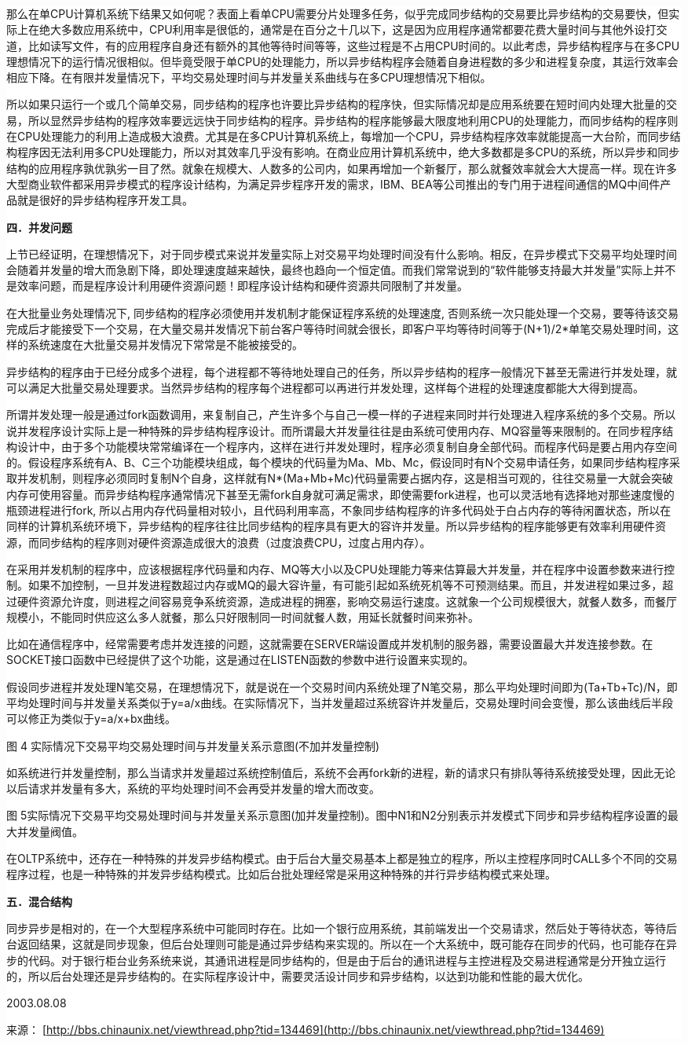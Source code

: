 
那么在单CPU计算机系统下结果又如何呢？表面上看单CPU需要分片处理多任务，似乎完成同步结构的交易要比异步结构的交易要快，但实际上在绝大多数应用系统中，CPU利用率是很低的，通常是在百分之十几以下，这是因为应用程序通常都要花费大量时间与其他外设打交道，比如读写文件，有的应用程序自身还有额外的其他等待时间等等，这些过程是不占用CPU时间的。以此考虑，异步结构程序与在多CPU理想情况下的运行情况很相似。但毕竟受限于单CPU的处理能力，所以异步结构程序会随着自身进程数的多少和进程复杂度，其运行效率会相应下降。在有限并发量情况下，平均交易处理时间与并发量关系曲线与在多CPU理想情况下相似。


所以如果只运行一个或几个简单交易，同步结构的程序也许要比异步结构的程序快，但实际情况却是应用系统要在短时间内处理大批量的交易，所以显然异步结构的程序效率要远远快于同步结构的程序。异步结构的程序能够最大限度地利用CPU的处理能力，而同步结构的程序则在CPU处理能力的利用上造成极大浪费。尤其是在多CPU计算机系统上，每增加一个CPU，异步结构程序效率就能提高一大台阶，而同步结构程序因无法利用多CPU处理能力，所以对其效率几乎没有影响。在商业应用计算机系统中，绝大多数都是多CPU的系统，所以异步和同步结构的应用程序孰优孰劣一目了然。就象在规模大、人数多的公司内，如果再增加一个新餐厅，那么就餐效率就会大大提高一样。现在许多大型商业软件都采用异步模式的程序设计结构，为满足异步程序开发的需求，IBM、BEA等公司推出的专门用于进程间通信的MQ中间件产品就是很好的异步结构程序开发工具。


**四．并发问题**

上节已经证明，在理想情况下，对于同步模式来说并发量实际上对交易平均处理时间没有什么影响。相反，在异步模式下交易平均处理时间会随着并发量的增大而急剧下降，即处理速度越来越快，最终也趋向一个恒定值。而我们常常说到的“软件能够支持最大并发量”实际上并不是效率问题，而是程序设计利用硬件资源问题！即程序设计结构和硬件资源共同限制了并发量。


在大批量业务处理情况下, 同步结构的程序必须使用并发机制才能保证程序系统的处理速度, 否则系统一次只能处理一个交易，要等待该交易完成后才能接受下一个交易，在大量交易并发情况下前台客户等待时间就会很长，即客户平均等待时间等于(N+1)/2*单笔交易处理时间，这样的系统速度在大批量交易并发情况下常常是不能被接受的。


异步结构的程序由于已经分成多个进程，每个进程都不等待地处理自己的任务，所以异步结构的程序一般情况下甚至无需进行并发处理，就可以满足大批量交易处理要求。当然异步结构的程序每个进程都可以再进行并发处理，这样每个进程的处理速度都能大大得到提高。


所谓并发处理一般是通过fork函数调用，来复制自己，产生许多个与自己一模一样的子进程来同时并行处理进入程序系统的多个交易。所以说并发程序设计实际上是一种特殊的异步结构程序设计。而所谓最大并发量往往是由系统可使用内存、MQ容量等来限制的。在同步程序结构设计中，由于多个功能模块常常编译在一个程序内，这样在进行并发处理时，程序必须复制自身全部代码。而程序代码是要占用内存空间的。假设程序系统有A、B、C三个功能模块组成，每个模块的代码量为Ma、Mb、Mc，假设同时有N个交易申请任务，如果同步结构程序采取并发机制，则程序必须同时复制N个自身，这样就有N*(Ma+Mb+Mc)代码量需要占据内存，这是相当可观的，往往交易量一大就会突破内存可使用容量。而异步结构程序通常情况下甚至无需fork自身就可满足需求，即使需要fork进程，也可以灵活地有选择地对那些速度慢的瓶颈进程进行fork, 所以占用内存代码量相对较小，且代码利用率高，不象同步结构程序的许多代码处于白占内存的等待闲置状态，所以在同样的计算机系统环境下，异步结构的程序往往比同步结构的程序具有更大的容许并发量。所以异步结构的程序能够更有效率利用硬件资源，而同步结构的程序则对硬件资源造成很大的浪费（过度浪费CPU，过度占用内存）。


在采用并发机制的程序中，应该根据程序代码量和内存、MQ等大小以及CPU处理能力等来估算最大并发量，并在程序中设置参数来进行控制。如果不加控制，一旦并发进程数超过内存或MQ的最大容许量，有可能引起如系统死机等不可预测结果。而且，并发进程如果过多，超过硬件资源允许度，则进程之间容易竞争系统资源，造成进程的拥塞，影响交易运行速度。这就象一个公司规模很大，就餐人数多，而餐厅规模小，不能同时供应这么多人就餐，那么只好限制同一时间就餐人数，用延长就餐时间来弥补。


比如在通信程序中，经常需要考虑并发连接的问题，这就需要在SERVER端设置成并发机制的服务器，需要设置最大并发连接参数。在SOCKET接口函数中已经提供了这个功能，这是通过在LISTEN函数的参数中进行设置来实现的。


假设同步进程并发处理N笔交易，在理想情况下，就是说在一个交易时间内系统处理了N笔交易，那么平均处理时间即为(Ta+Tb+Tc)/N，即平均处理时间与并发量关系类似于y=a/x曲线。在实际情况下，当并发量超过系统容许并发量后，交易处理时间会变慢，那么该曲线后半段可以修正为类似于y=a/x+bx曲线。


图 4 实际情况下交易平均交易处理时间与并发量关系示意图(不加并发量控制)


如系统进行并发量控制，那么当请求并发量超过系统控制值后，系统不会再fork新的进程，新的请求只有排队等待系统接受处理，因此无论以后请求并发量有多大，系统的平均处理时间不会再受并发量的增大而改变。


图 5实际情况下交易平均交易处理时间与并发量关系示意图(加并发量控制)。图中N1和N2分别表示并发模式下同步和异步结构程序设置的最大并发量阀值。


在OLTP系统中，还存在一种特殊的并发异步结构模式。由于后台大量交易基本上都是独立的程序，所以主控程序同时CALL多个不同的交易程序过程，也是一种特殊的并发异步结构模式。比如后台批处理经常是采用这种特殊的并行异步结构模式来处理。


**五．混合结构**

同步异步是相对的，在一个大型程序系统中可能同时存在。比如一个银行应用系统，其前端发出一个交易请求，然后处于等待状态，等待后台返回结果，这就是同步现象，但后台处理则可能是通过异步结构来实现的。所以在一个大系统中，既可能存在同步的代码，也可能存在异步的代码。对于银行柜台业务系统来说，其通讯进程是同步结构的，但是由于后台的通讯进程与主控进程及交易进程通常是分开独立运行的，所以后台处理还是异步结构的。在实际程序设计中，需要灵活设计同步和异步结构，以达到功能和性能的最大优化。


2003.08.08

来源： [http://bbs.chinaunix.net/viewthread.php?tid=134469](http://bbs.chinaunix.net/viewthread.php?tid=134469)